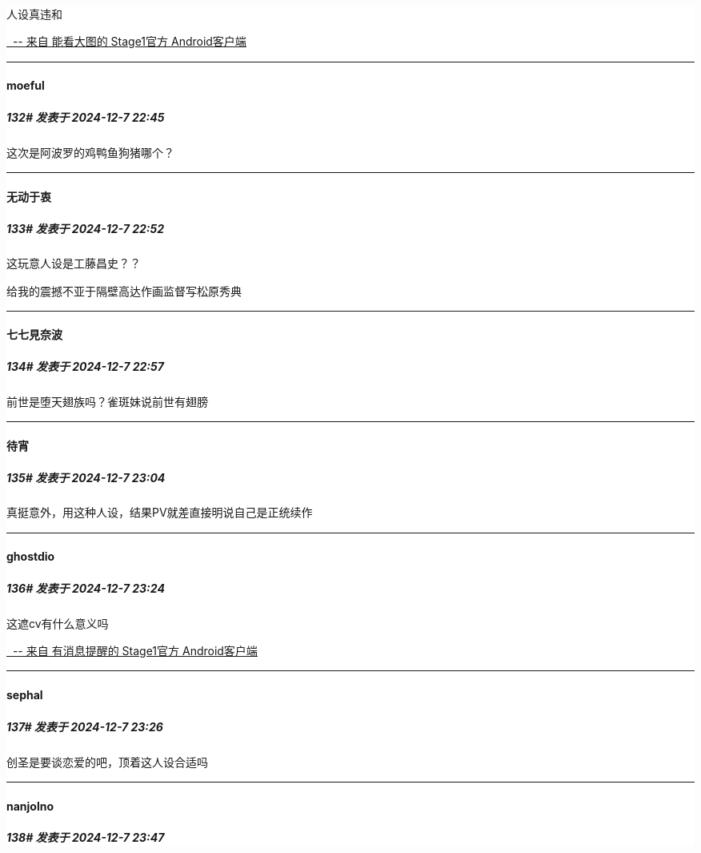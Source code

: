 人设真违和

[  -- 来自 能看大图的 Stage1官方 Android客户端](https://www.coolapk.com/apk/140634)


*****

####  moeful  
##### 132#       发表于 2024-12-7 22:45

这次是阿波罗的鸡鸭鱼狗猪哪个？


*****

####  无动于衷  
##### 133#       发表于 2024-12-7 22:52

这玩意人设是工藤昌史？？

给我的震撼不亚于隔壁高达作画监督写松原秀典

*****

####  七七見奈波  
##### 134#       发表于 2024-12-7 22:57

前世是堕天翅族吗？雀斑妹说前世有翅膀


*****

####  待宵  
##### 135#       发表于 2024-12-7 23:04

真挺意外，用这种人设，结果PV就差直接明说自己是正统续作


*****

####  ghostdio  
##### 136#       发表于 2024-12-7 23:24

这遮cv有什么意义吗

[  -- 来自 有消息提醒的 Stage1官方 Android客户端](https://www.coolapk.com/apk/140634)

*****

####  sephal  
##### 137#       发表于 2024-12-7 23:26

创圣是要谈恋爱的吧，顶着这人设合适吗


*****

####  nanjolno  
##### 138#       发表于 2024-12-7 23:47
